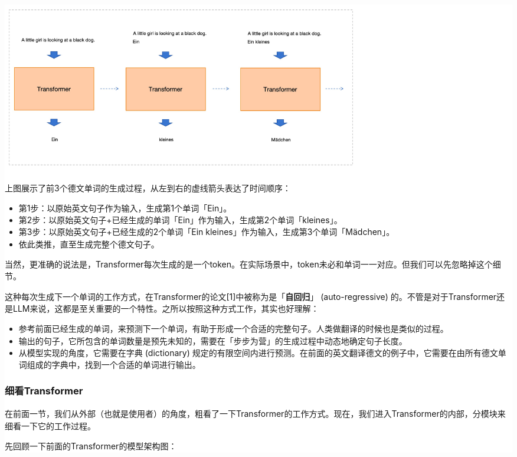 [<img src="/assets/images_transformer/transformer_time_steps.jpg" style="width:600px" alt="Transformer按token生成" />](/assets/images_transformer/transformer_time_steps.jpg)

上图展示了前3个德文单词的生成过程，从左到右的虚线箭头表达了时间顺序：
* 第1步：以原始英文句子作为输入，生成第1个单词「Ein」。
* 第2步：以原始英文句子+已经生成的单词「Ein」作为输入，生成第2个单词「kleines」。
* 第3步：以原始英文句子+已经生成的2个单词「Ein kleines」作为输入，生成第3个单词「Mädchen」。
* 依此类推，直至生成完整个德文句子。

当然，更准确的说法是，Transformer每次生成的是一个token。在实际场景中，token未必和单词一一对应。但我们可以先忽略掉这个细节。

这种每次生成下一个单词的工作方式，在Transformer的论文[1]中被称为是「**自回归**」 (auto-regressive) 的。不管是对于Transformer还是LLM来说，这都是至关重要的一个特性。之所以按照这种方式工作，其实也好理解：
* 参考前面已经生成的单词，来预测下一个单词，有助于形成一个合适的完整句子。人类做翻译的时候也是类似的过程。
* 输出的句子，它所包含的单词数量是预先未知的，需要在「步步为营」的生成过程中动态地确定句子长度。
* 从模型实现的角度，它需要在字典 (dictionary) 规定的有限空间内进行预测。在前面的英文翻译德文的例子中，它需要在由所有德文单词组成的字典中，找到一个合适的单词进行输出。

### 细看Transformer

在前面一节，我们从外部（也就是使用者）的角度，粗看了一下Transformer的工作方式。现在，我们进入Transformer的内部，分模块来细看一下它的工作过程。

先回顾一下前面的Transformer的模型架构图：
